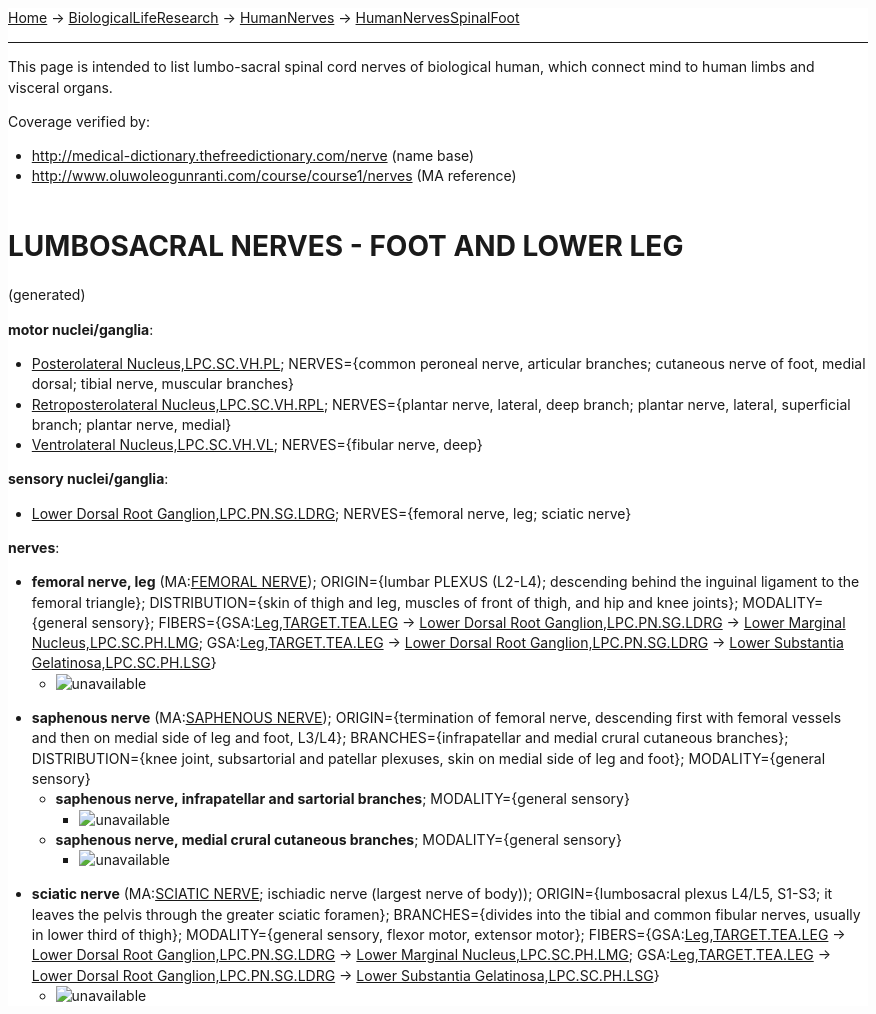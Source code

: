 [Home](Home.md) -> [BiologicalLifeResearch](BiologicalLifeResearch.md) -> [HumanNerves](HumanNerves.md) -> [HumanNervesSpinalFoot](HumanNervesSpinalFoot.md)

---


This page is intended to list lumbo-sacral spinal cord nerves of biological human, which connect mind to human limbs and visceral organs.



Coverage verified by:
  * http://medical-dictionary.thefreedictionary.com/nerve (name base)
  * http://www.oluwoleogunranti.com/course/course1/nerves (MA reference)

# LUMBOSACRAL NERVES - FOOT AND LOWER LEG #
(generated)

**motor nuclei/ganglia**:
  * [Posterolateral Nucleus,LPC.SC.VH.PL](BrainRegionLPC_SC_VH_PL.md); NERVES={common peroneal nerve, articular branches; cutaneous nerve of foot, medial dorsal; tibial nerve, muscular branches}
  * [Retroposterolateral Nucleus,LPC.SC.VH.RPL](BrainRegionLPC_SC_VH_RPL.md); NERVES={plantar nerve, lateral, deep branch; plantar nerve, lateral, superficial branch; plantar nerve, medial}
  * [Ventrolateral Nucleus,LPC.SC.VH.VL](BrainRegionLPC_SC_VH_VL.md); NERVES={fibular nerve, deep}

**sensory nuclei/ganglia**:
  * [Lower Dorsal Root Ganglion,LPC.PN.SG.LDRG](BrainRegionLPC_PN_SG_LDRG.md); NERVES={femoral nerve, leg; sciatic nerve}

**nerves**:
  * **femoral nerve, leg** (MA:[FEMORAL NERVE](http://www.oluwoleogunranti.com/course/course1/nerves/Ne75.htm)); ORIGIN={lumbar PLEXUS (L2-L4); descending behind the inguinal ligament to the femoral triangle}; DISTRIBUTION={skin of thigh and leg, muscles of front of thigh, and hip and knee joints}; MODALITY={general sensory}; FIBERS={GSA:[Leg,TARGET.TEA.LEG](BrainRegionTARGET_TEA_LEG.md) -> [Lower Dorsal Root Ganglion,LPC.PN.SG.LDRG](BrainRegionLPC_PN_SG_LDRG.md) -> [Lower Marginal Nucleus,LPC.SC.PH.LMG](BrainRegionLPC_SC_PH_LMG.md); GSA:[Leg,TARGET.TEA.LEG](BrainRegionTARGET_TEA_LEG.md) -> [Lower Dorsal Root Ganglion,LPC.PN.SG.LDRG](BrainRegionLPC_PN_SG_LDRG.md) -> [Lower Substantia Gelatinosa,LPC.SC.PH.LSG](BrainRegionLPC_SC_PH_LSG.md)}
    * <img src='http://lh4.ggpht.com/_cEPdz7M9ILE/TJl5INCStBI/AAAAAAAAAYg/xBZtxrbeEw8/s800/Lumbar%20Plexus.JPG' alt='unavailable'>
<ul><li><b>saphenous nerve</b> (MA:<a href='http://www.oluwoleogunranti.com/course/course1/nerves/Ne78.htm'>SAPHENOUS NERVE</a>); ORIGIN={termination of femoral nerve, descending first with femoral vessels and then on medial side of leg and foot, L3/L4}; BRANCHES={infrapatellar and medial crural cutaneous branches}; DISTRIBUTION={knee joint, subsartorial and patellar plexuses, skin on medial side of leg and foot}; MODALITY={general sensory}<br>
<ul><li><b>saphenous nerve, infrapatellar and sartorial branches</b>; MODALITY={general sensory}<br>
<ul><li><img src='http://painmuse.org/wp-content/uploads/infrapatellarr1.jpg' alt='unavailable'>
</li></ul></li><li><b>saphenous nerve, medial crural cutaneous branches</b>; MODALITY={general sensory}<br>
<ul><li><img src='https://www.proceduresconsult.jp/UploadedImages/pcj_0060_00000642_100000_small_11102010092930.jpg' alt='unavailable'>
</li></ul></li></ul></li></ul><ul><li><b>sciatic nerve</b> (MA:<a href='http://www.oluwoleogunranti.com/course/course1/nerves/ne85.htm'>SCIATIC NERVE</a>; ischiadic nerve (largest nerve of body)); ORIGIN={lumbosacral plexus L4/L5, S1-S3; it leaves the pelvis through the greater sciatic foramen}; BRANCHES={divides into the tibial and common fibular nerves, usually in lower third of thigh}; MODALITY={general sensory, flexor motor, extensor motor}; FIBERS={GSA:<a href='BrainRegionTARGET_TEA_LEG.md'>Leg,TARGET.TEA.LEG</a> -> <a href='BrainRegionLPC_PN_SG_LDRG.md'>Lower Dorsal Root Ganglion,LPC.PN.SG.LDRG</a> -> <a href='BrainRegionLPC_SC_PH_LMG.md'>Lower Marginal Nucleus,LPC.SC.PH.LMG</a>; GSA:<a href='BrainRegionTARGET_TEA_LEG.md'>Leg,TARGET.TEA.LEG</a> -> <a href='BrainRegionLPC_PN_SG_LDRG.md'>Lower Dorsal Root Ganglion,LPC.PN.SG.LDRG</a> -> <a href='BrainRegionLPC_SC_PH_LSG.md'>Lower Substantia Gelatinosa,LPC.SC.PH.LSG</a>}<br>
<ul><li><img src='http://classconnection.s3.amazonaws.com/661/flashcards/1011661/jpg/sacral-plexus-tibial-nerve-common-fibular-nerve1333654508571.jpg' alt='unavailable'>